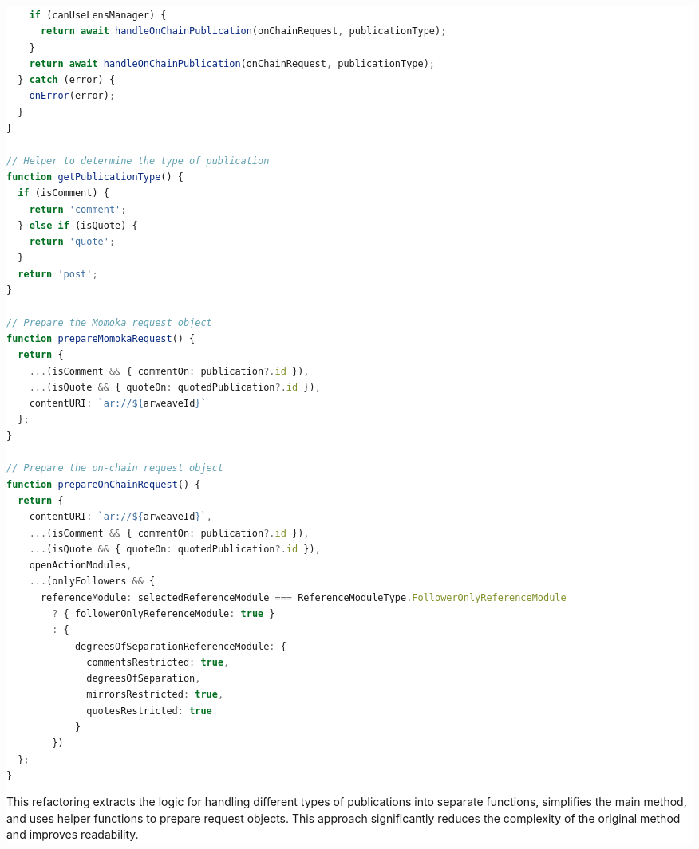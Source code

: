 ```typescript
    if (canUseLensManager) {
      return await handleOnChainPublication(onChainRequest, publicationType);
    }
    return await handleOnChainPublication(onChainRequest, publicationType);
  } catch (error) {
    onError(error);
  }
}

// Helper to determine the type of publication
function getPublicationType() {
  if (isComment) {
    return 'comment';
  } else if (isQuote) {
    return 'quote';
  }
  return 'post';
}

// Prepare the Momoka request object
function prepareMomokaRequest() {
  return {
    ...(isComment && { commentOn: publication?.id }),
    ...(isQuote && { quoteOn: quotedPublication?.id }),
    contentURI: `ar://${arweaveId}`
  };
}

// Prepare the on-chain request object
function prepareOnChainRequest() {
  return {
    contentURI: `ar://${arweaveId}`,
    ...(isComment && { commentOn: publication?.id }),
    ...(isQuote && { quoteOn: quotedPublication?.id }),
    openActionModules,
    ...(onlyFollowers && {
      referenceModule: selectedReferenceModule === ReferenceModuleType.FollowerOnlyReferenceModule
        ? { followerOnlyReferenceModule: true }
        : {
            degreesOfSeparationReferenceModule: {
              commentsRestricted: true,
              degreesOfSeparation,
              mirrorsRestricted: true,
              quotesRestricted: true
            }
        })
  };
}
```

This refactoring extracts the logic for handling different types of publications into separate functions, simplifies the main method, and uses helper functions to prepare request objects. This approach significantly reduces the complexity of the original method and improves readability.
